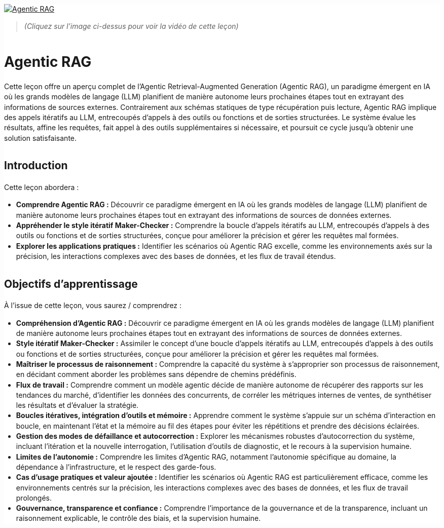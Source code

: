 
[![Agentic RAG](../../../translated_images/lesson-5-thumbnail.1bab9551989766fa0dbea97c250a68c41e0f36ed9b02d3aa8ee8fdcc62596981.fr.png)](https://youtu.be/WcjAARvdL7I?si=BCgwjwFb2yCkEhR9)

> _(Cliquez sur l’image ci-dessus pour voir la vidéo de cette leçon)_

# Agentic RAG

Cette leçon offre un aperçu complet de l’Agentic Retrieval-Augmented Generation (Agentic RAG), un paradigme émergent en IA où les grands modèles de langage (LLM) planifient de manière autonome leurs prochaines étapes tout en extrayant des informations de sources externes. Contrairement aux schémas statiques de type récupération puis lecture, Agentic RAG implique des appels itératifs au LLM, entrecoupés d’appels à des outils ou fonctions et de sorties structurées. Le système évalue les résultats, affine les requêtes, fait appel à des outils supplémentaires si nécessaire, et poursuit ce cycle jusqu’à obtenir une solution satisfaisante.

## Introduction

Cette leçon abordera :

- **Comprendre Agentic RAG :** Découvrir ce paradigme émergent en IA où les grands modèles de langage (LLM) planifient de manière autonome leurs prochaines étapes tout en extrayant des informations de sources de données externes.
- **Appréhender le style itératif Maker-Checker :** Comprendre la boucle d’appels itératifs au LLM, entrecoupés d’appels à des outils ou fonctions et de sorties structurées, conçue pour améliorer la précision et gérer les requêtes mal formées.
- **Explorer les applications pratiques :** Identifier les scénarios où Agentic RAG excelle, comme les environnements axés sur la précision, les interactions complexes avec des bases de données, et les flux de travail étendus.

## Objectifs d’apprentissage

À l’issue de cette leçon, vous saurez / comprendrez :

- **Compréhension d’Agentic RAG :** Découvrir ce paradigme émergent en IA où les grands modèles de langage (LLM) planifient de manière autonome leurs prochaines étapes tout en extrayant des informations de sources de données externes.
- **Style itératif Maker-Checker :** Assimiler le concept d’une boucle d’appels itératifs au LLM, entrecoupés d’appels à des outils ou fonctions et de sorties structurées, conçue pour améliorer la précision et gérer les requêtes mal formées.
- **Maîtriser le processus de raisonnement :** Comprendre la capacité du système à s’approprier son processus de raisonnement, en décidant comment aborder les problèmes sans dépendre de chemins prédéfinis.
- **Flux de travail :** Comprendre comment un modèle agentic décide de manière autonome de récupérer des rapports sur les tendances du marché, d’identifier les données des concurrents, de corréler les métriques internes de ventes, de synthétiser les résultats et d’évaluer la stratégie.
- **Boucles itératives, intégration d’outils et mémoire :** Apprendre comment le système s’appuie sur un schéma d’interaction en boucle, en maintenant l’état et la mémoire au fil des étapes pour éviter les répétitions et prendre des décisions éclairées.
- **Gestion des modes de défaillance et autocorrection :** Explorer les mécanismes robustes d’autocorrection du système, incluant l’itération et la nouvelle interrogation, l’utilisation d’outils de diagnostic, et le recours à la supervision humaine.
- **Limites de l’autonomie :** Comprendre les limites d’Agentic RAG, notamment l’autonomie spécifique au domaine, la dépendance à l’infrastructure, et le respect des garde-fous.
- **Cas d’usage pratiques et valeur ajoutée :** Identifier les scénarios où Agentic RAG est particulièrement efficace, comme les environnements centrés sur la précision, les interactions complexes avec des bases de données, et les flux de travail prolongés.
- **Gouvernance, transparence et confiance :** Comprendre l’importance de la gouvernance et de la transparence, incluant un raisonnement explicable, le contrôle des biais, et la supervision humaine.
